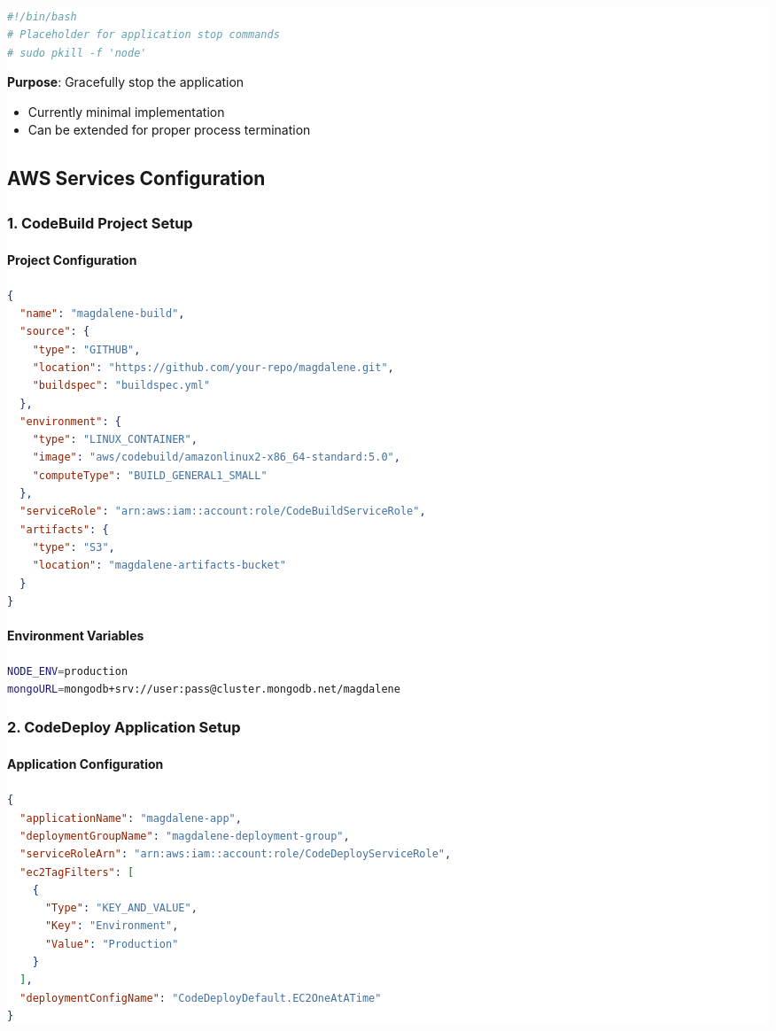 ```bash
#!/bin/bash
# Placeholder for application stop commands
# sudo pkill -f 'node'
```

**Purpose**: Gracefully stop the application

- Currently minimal implementation
- Can be extended for proper process termination

## AWS Services Configuration

### 1. CodeBuild Project Setup

#### Project Configuration

```json
{
  "name": "magdalene-build",
  "source": {
    "type": "GITHUB",
    "location": "https://github.com/your-repo/magdalene.git",
    "buildspec": "buildspec.yml"
  },
  "environment": {
    "type": "LINUX_CONTAINER",
    "image": "aws/codebuild/amazonlinux2-x86_64-standard:5.0",
    "computeType": "BUILD_GENERAL1_SMALL"
  },
  "serviceRole": "arn:aws:iam::account:role/CodeBuildServiceRole",
  "artifacts": {
    "type": "S3",
    "location": "magdalene-artifacts-bucket"
  }
}
```

#### Environment Variables

```bash
NODE_ENV=production
mongoURL=mongodb+srv://user:pass@cluster.mongodb.net/magdalene
```

### 2. CodeDeploy Application Setup

#### Application Configuration

```json
{
  "applicationName": "magdalene-app",
  "deploymentGroupName": "magdalene-deployment-group",
  "serviceRoleArn": "arn:aws:iam::account:role/CodeDeployServiceRole",
  "ec2TagFilters": [
    {
      "Type": "KEY_AND_VALUE",
      "Key": "Environment",
      "Value": "Production"
    }
  ],
  "deploymentConfigName": "CodeDeployDefault.EC2OneAtATime"
}
```
